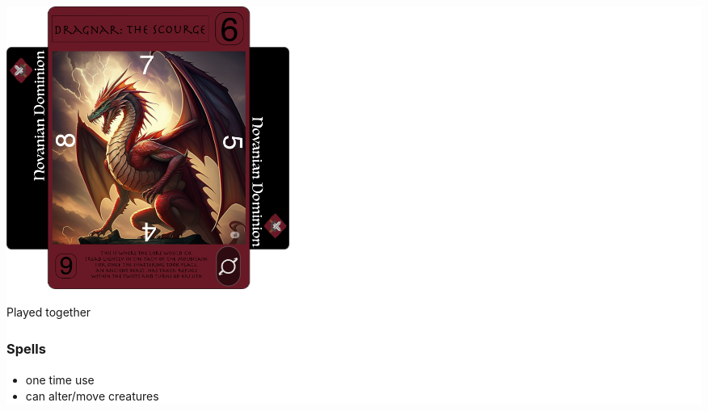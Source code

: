 <img src="prototypes/together_tests_icons.png" width="350" height="350">

Played together

### Spells
- one time use
- can alter/move creatures
